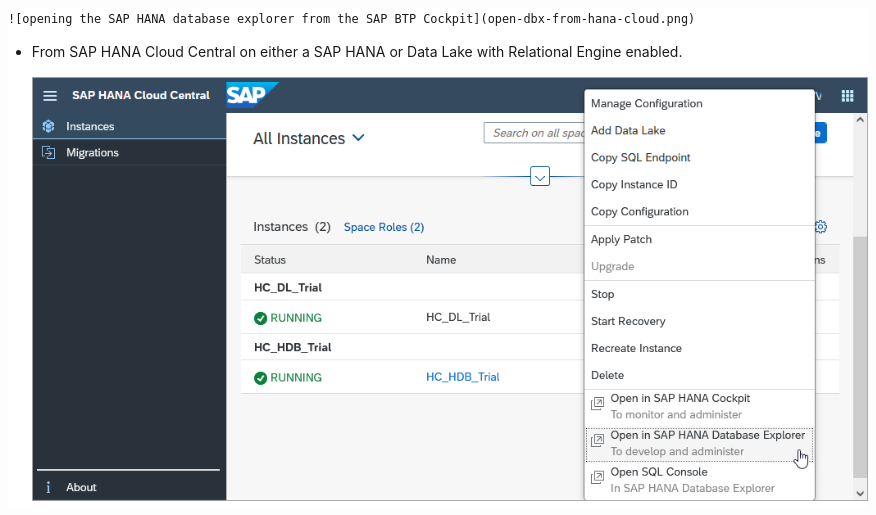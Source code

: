     ![opening the SAP HANA database explorer from the SAP BTP Cockpit](open-dbx-from-hana-cloud.png)

* From SAP HANA Cloud Central on either a SAP HANA or Data Lake with Relational Engine enabled.

    ![opening the SAP HANA database explorer from SAP HANA Cloud Central](from-directory.png)
